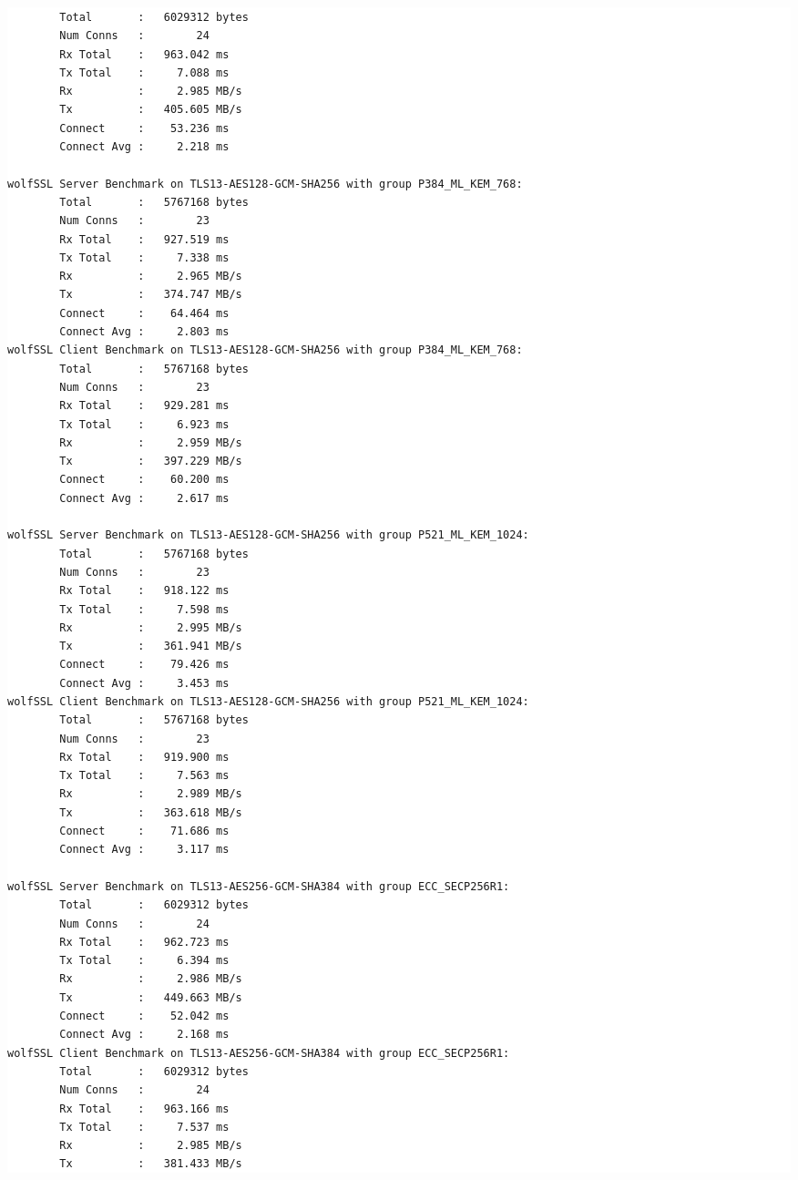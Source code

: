 ```text
        Total       :   6029312 bytes
        Num Conns   :        24
        Rx Total    :   963.042 ms
        Tx Total    :     7.088 ms
        Rx          :     2.985 MB/s
        Tx          :   405.605 MB/s
        Connect     :    53.236 ms
        Connect Avg :     2.218 ms

wolfSSL Server Benchmark on TLS13-AES128-GCM-SHA256 with group P384_ML_KEM_768:
        Total       :   5767168 bytes
        Num Conns   :        23
        Rx Total    :   927.519 ms
        Tx Total    :     7.338 ms
        Rx          :     2.965 MB/s
        Tx          :   374.747 MB/s
        Connect     :    64.464 ms
        Connect Avg :     2.803 ms
wolfSSL Client Benchmark on TLS13-AES128-GCM-SHA256 with group P384_ML_KEM_768:
        Total       :   5767168 bytes
        Num Conns   :        23
        Rx Total    :   929.281 ms
        Tx Total    :     6.923 ms
        Rx          :     2.959 MB/s
        Tx          :   397.229 MB/s
        Connect     :    60.200 ms
        Connect Avg :     2.617 ms

wolfSSL Server Benchmark on TLS13-AES128-GCM-SHA256 with group P521_ML_KEM_1024:
        Total       :   5767168 bytes
        Num Conns   :        23
        Rx Total    :   918.122 ms
        Tx Total    :     7.598 ms
        Rx          :     2.995 MB/s
        Tx          :   361.941 MB/s
        Connect     :    79.426 ms
        Connect Avg :     3.453 ms
wolfSSL Client Benchmark on TLS13-AES128-GCM-SHA256 with group P521_ML_KEM_1024:
        Total       :   5767168 bytes
        Num Conns   :        23
        Rx Total    :   919.900 ms
        Tx Total    :     7.563 ms
        Rx          :     2.989 MB/s
        Tx          :   363.618 MB/s
        Connect     :    71.686 ms
        Connect Avg :     3.117 ms

wolfSSL Server Benchmark on TLS13-AES256-GCM-SHA384 with group ECC_SECP256R1:
        Total       :   6029312 bytes
        Num Conns   :        24
        Rx Total    :   962.723 ms
        Tx Total    :     6.394 ms
        Rx          :     2.986 MB/s
        Tx          :   449.663 MB/s
        Connect     :    52.042 ms
        Connect Avg :     2.168 ms
wolfSSL Client Benchmark on TLS13-AES256-GCM-SHA384 with group ECC_SECP256R1:
        Total       :   6029312 bytes
        Num Conns   :        24
        Rx Total    :   963.166 ms
        Tx Total    :     7.537 ms
        Rx          :     2.985 MB/s
        Tx          :   381.433 MB/s
```